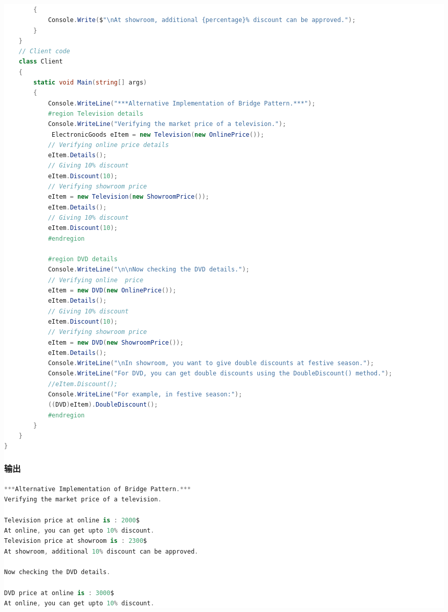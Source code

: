 ```cs
        {
            Console.Write($"\nAt showroom, additional {percentage}% discount can be approved.");
        }
    }
    // Client code
    class Client
    {
        static void Main(string[] args)
        {
            Console.WriteLine("***Alternative Implementation of Bridge Pattern.***");
            #region Television details
            Console.WriteLine("Verifying the market price of a television.");
             ElectronicGoods eItem = new Television(new OnlinePrice());
            // Verifying online price details
            eItem.Details();
            // Giving 10% discount
            eItem.Discount(10);
            // Verifying showroom price
            eItem = new Television(new ShowroomPrice());
            eItem.Details();
            // Giving 10% discount
            eItem.Discount(10);
            #endregion

            #region DVD details
            Console.WriteLine("\n\nNow checking the DVD details.");
            // Verifying online  price
            eItem = new DVD(new OnlinePrice());
            eItem.Details();
            // Giving 10% discount
            eItem.Discount(10);
            // Verifying showroom price
            eItem = new DVD(new ShowroomPrice());
            eItem.Details();
            Console.WriteLine("\nIn showroom, you want to give double discounts at festive season.");
            Console.WriteLine("For DVD, you can get double discounts using the DoubleDiscount() method.");
            //eItem.Discount();
            Console.WriteLine("For example, in festive season:");
            ((DVD)eItem).DoubleDiscount();
            #endregion
        }
    }
}

```

### 输出

```cs
***Alternative Implementation of Bridge Pattern.***
Verifying the market price of a television.

Television price at online is : 2000$
At online, you can get upto 10% discount.
Television price at showroom is : 2300$
At showroom, additional 10% discount can be approved.

Now checking the DVD details.

DVD price at online is : 3000$
At online, you can get upto 10% discount.
```